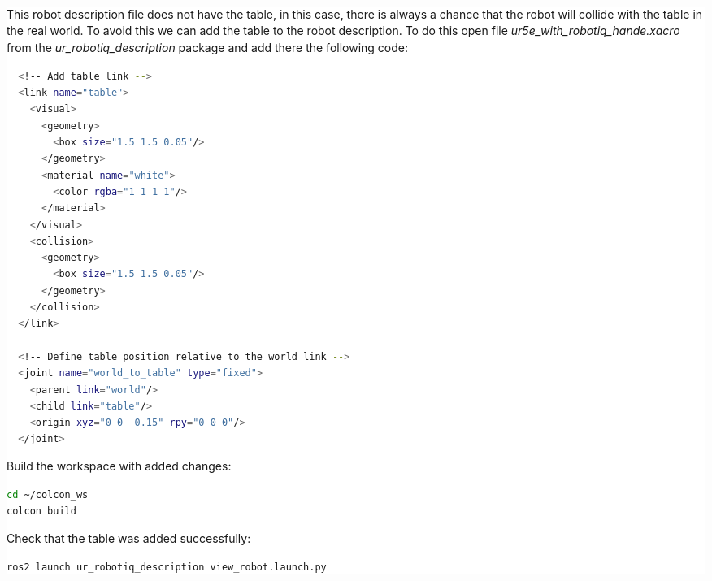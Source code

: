 
This robot description file does not have the table, in this case, there is always a chance that the robot will collide with the table in the real world. To avoid this we can add the table to the robot description. To do this open file _ur5e_with_robotiq_hande.xacro_ from the _ur_robotiq_description_ package and add there the following code:

```bash
  <!-- Add table link -->
  <link name="table">
    <visual>
      <geometry>
        <box size="1.5 1.5 0.05"/>
      </geometry>
      <material name="white">
        <color rgba="1 1 1 1"/>
      </material>
    </visual>
    <collision>
      <geometry>
        <box size="1.5 1.5 0.05"/>
      </geometry>
    </collision>
  </link>

  <!-- Define table position relative to the world link -->
  <joint name="world_to_table" type="fixed">
    <parent link="world"/>
    <child link="table"/>
    <origin xyz="0 0 -0.15" rpy="0 0 0"/>
  </joint>
```

Build the workspace with added changes:

```bash
cd ~/colcon_ws
colcon build
```
Check that the table was added successfully:

```bash
ros2 launch ur_robotiq_description view_robot.launch.py
```
